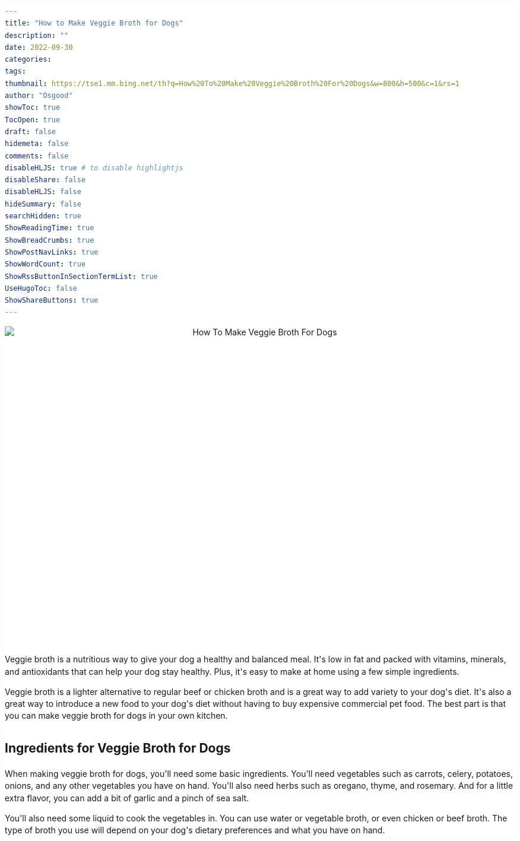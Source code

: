 ```yaml
---
title: "How to Make Veggie Broth for Dogs"
description: ""
date: 2022-09-30
categories: 
tags: 
thumbnail: https://tse1.mm.bing.net/th?q=How%20To%20Make%20Veggie%20Broth%20For%20Dogs&w=800&h=500&c=1&rs=1
author: "Osgood"
showToc: true
TocOpen: true
draft: false
hidemeta: false
comments: false
disableHLJS: true # to disable highlightjs
disableShare: false
disableHLJS: false
hideSummary: false
searchHidden: true
ShowReadingTime: true
ShowBreadCrumbs: true
ShowPostNavLinks: true
ShowWordCount: true
ShowRssButtonInSectionTermList: true
UseHugoToc: false
ShowShareButtons: true
---
```


<center>
	<img src="https://tse1.mm.bing.net/th?q=How%20To%20Make%20Veggie%20Broth%20For%20Dogs&w=800&h=500&c=1&rs=1" alt="How To Make Veggie Broth For Dogs" width="800" height="500" style="display: block; width: 100%; height: auto">
</center>

<p>Veggie broth is a nutritious way to give your dog a healthy and balanced meal. It's low in fat and packed with vitamins, minerals, and antioxidants that can help your dog stay healthy. Plus, it's easy to make at home using a few simple ingredients.</p>

<p>Veggie broth is a lighter alternative to regular beef or chicken broth and is a great way to add variety to your dog's diet. It's also a great way to introduce a new food to your dog's diet without having to buy expensive commercial pet food. The best part is that you can make veggie broth for dogs in your own kitchen.</p>

<h2>Ingredients for Veggie Broth for Dogs</h2>

<p>When making veggie broth for dogs, you'll need some basic ingredients. You'll need vegetables such as carrots, celery, potatoes, onions, and any other vegetables you have on hand. You'll also need herbs such as oregano, thyme, and rosemary. And for a little extra flavor, you can add a bit of garlic and a pinch of sea salt.</p>

<p>You'll also need some liquid to cook the vegetables in. You can use water or vegetable broth, or even chicken or beef broth. The type of broth you use will depend on your dog's dietary preferences and what you have on hand.</p>
